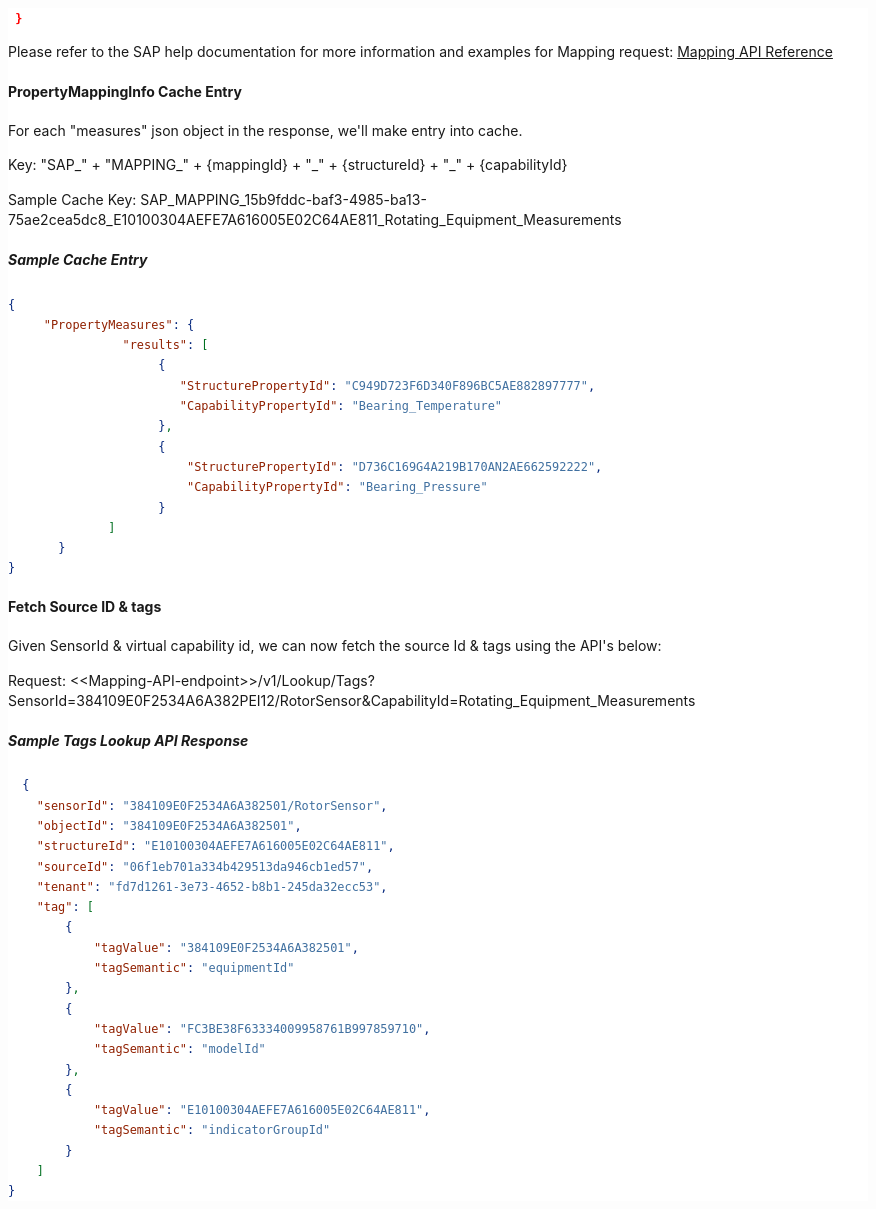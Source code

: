 ```json
 }
```
Please refer to the SAP help documentation for more information and examples for Mapping request: [Mapping API Reference](https://help.sap.com/viewer/224d189da0314339a1dd99489de10e48/latest/en-US/927437f4a9f44aad99b63d325337dca4.html)

#### PropertyMappingInfo Cache Entry

For each "measures" json object in the response, we'll make entry into cache.

Key: "SAP_" + "MAPPING_" + {mappingId} + "\_" + {structureId} + "\_" + {capabilityId}

Sample Cache Key: SAP_MAPPING_15b9fddc-baf3-4985-ba13-75ae2cea5dc8_E10100304AEFE7A616005E02C64AE811_Rotating_Equipment_Measurements

##### Sample Cache Entry

```json
{
     "PropertyMeasures": {
                "results": [
                     {
                        "StructurePropertyId": "C949D723F6D340F896BC5AE882897777",
                        "CapabilityPropertyId": "Bearing_Temperature"
                     },
                     {
                         "StructurePropertyId": "D736C169G4A219B170AN2AE662592222",
                         "CapabilityPropertyId": "Bearing_Pressure"
                     }
              ]
       }
}
```
#### Fetch Source ID & tags

Given SensorId & virtual capability id, we can now fetch the source Id & tags using the API's below:

Request: <\<Mapping-API-endpoint>\>/v1/Lookup/Tags?SensorId=384109E0F2534A6A382PEI12/RotorSensor&CapabilityId=Rotating_Equipment_Measurements

##### Sample Tags Lookup API Response

```json
  {
    "sensorId": "384109E0F2534A6A382501/RotorSensor",
    "objectId": "384109E0F2534A6A382501",
    "structureId": "E10100304AEFE7A616005E02C64AE811",
    "sourceId": "06f1eb701a334b429513da946cb1ed57",
    "tenant": "fd7d1261-3e73-4652-b8b1-245da32ecc53",
    "tag": [
        {
            "tagValue": "384109E0F2534A6A382501",
            "tagSemantic": "equipmentId"
        },
        {
            "tagValue": "FC3BE38F63334009958761B997859710",
            "tagSemantic": "modelId"
        },
        {
            "tagValue": "E10100304AEFE7A616005E02C64AE811",
            "tagSemantic": "indicatorGroupId"
        }
    ]
}
```